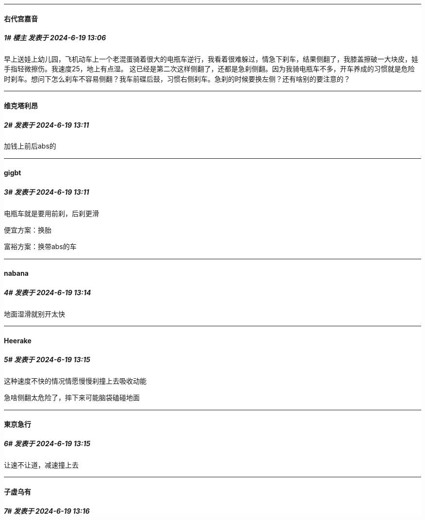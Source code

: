 ﻿
*****

####  右代宫嘉音  
##### 1#       楼主       发表于 2024-6-19 13:06

早上送娃上幼儿园，飞机动车上一个老混蛋骑着很大的电瓶车逆行，我看着很难躲过，情急下刹车，结果侧翻了，我膝盖擦破一大块皮，娃手指轻微擦伤。我速度25，地上有点湿。
这已经是第二次这样侧翻了，还都是急刹侧翻。因为我骑电瓶车不多，开车养成的习惯就是危险时刹车。想问下怎么刹车不容易侧翻？我车前碟后鼓，习惯右侧刹车。急刹的时候要换左侧？还有啥别的要注意的？

*****

####  维克塔利昂  
##### 2#       发表于 2024-6-19 13:11

加钱上前后abs的

*****

####  gigbt  
##### 3#       发表于 2024-6-19 13:11

电瓶车就是要用前刹，后刹更滑

便宜方案：换胎

富裕方案：换带abs的车

*****

####  nabana  
##### 4#       发表于 2024-6-19 13:14

地面湿滑就别开太快

*****

####  Heerake  
##### 5#       发表于 2024-6-19 13:15

这种速度不快的情况情愿慢慢刹撞上去吸收动能

急啥侧翻太危险了，摔下来可能脑袋磕碰地面

*****

####  東京急行  
##### 6#       发表于 2024-6-19 13:15

让速不让道，减速撞上去

*****

####  子虚乌有  
##### 7#       发表于 2024-6-19 13:16
